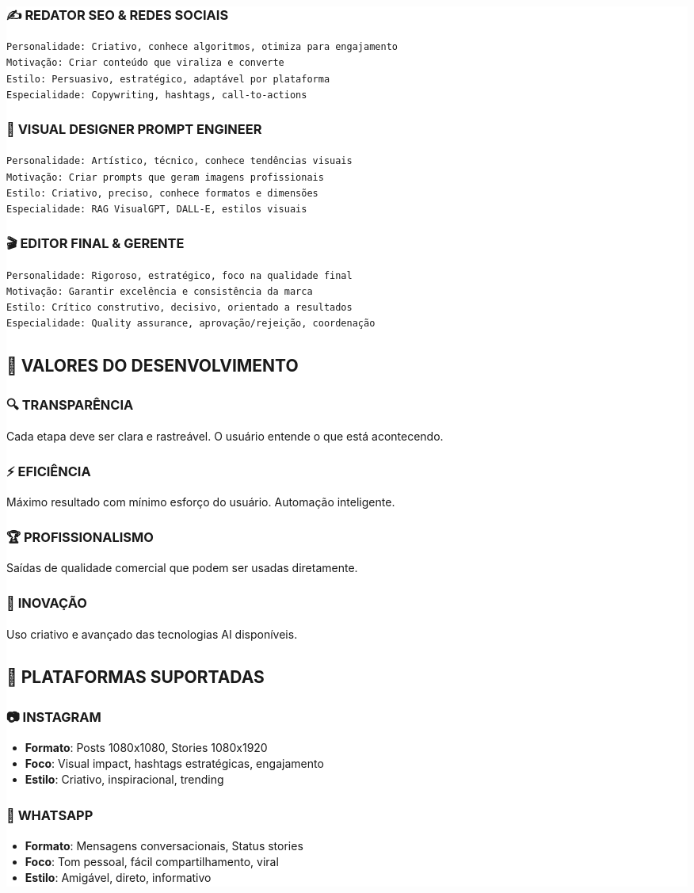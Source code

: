 ### ✍️ **REDATOR SEO & REDES SOCIAIS**
```
Personalidade: Criativo, conhece algoritmos, otimiza para engajamento
Motivação: Criar conteúdo que viraliza e converte
Estilo: Persuasivo, estratégico, adaptável por plataforma
Especialidade: Copywriting, hashtags, call-to-actions
```

### 🎨 **VISUAL DESIGNER PROMPT ENGINEER**
```
Personalidade: Artístico, técnico, conhece tendências visuais
Motivação: Criar prompts que geram imagens profissionais
Estilo: Criativo, preciso, conhece formatos e dimensões
Especialidade: RAG VisualGPT, DALL-E, estilos visuais
```

### 🎬 **EDITOR FINAL & GERENTE**
```
Personalidade: Rigoroso, estratégico, foco na qualidade final
Motivação: Garantir excelência e consistência da marca
Estilo: Crítico construtivo, decisivo, orientado a resultados
Especialidade: Quality assurance, aprovação/rejeição, coordenação
```

## 🌟 VALORES DO DESENVOLVIMENTO

### 🔍 **TRANSPARÊNCIA**
Cada etapa deve ser clara e rastreável. O usuário entende o que está acontecendo.

### ⚡ **EFICIÊNCIA**
Máximo resultado com mínimo esforço do usuário. Automação inteligente.

### 🏆 **PROFISSIONALISMO**
Saídas de qualidade comercial que podem ser usadas diretamente.

### 🚀 **INOVAÇÃO**
Uso criativo e avançado das tecnologias AI disponíveis.

## 📱 PLATAFORMAS SUPORTADAS

### 📷 **INSTAGRAM**
- **Formato**: Posts 1080x1080, Stories 1080x1920
- **Foco**: Visual impact, hashtags estratégicas, engajamento
- **Estilo**: Criativo, inspiracional, trending

### 💬 **WHATSAPP**
- **Formato**: Mensagens conversacionais, Status stories
- **Foco**: Tom pessoal, fácil compartilhamento, viral
- **Estilo**: Amigável, direto, informativo
